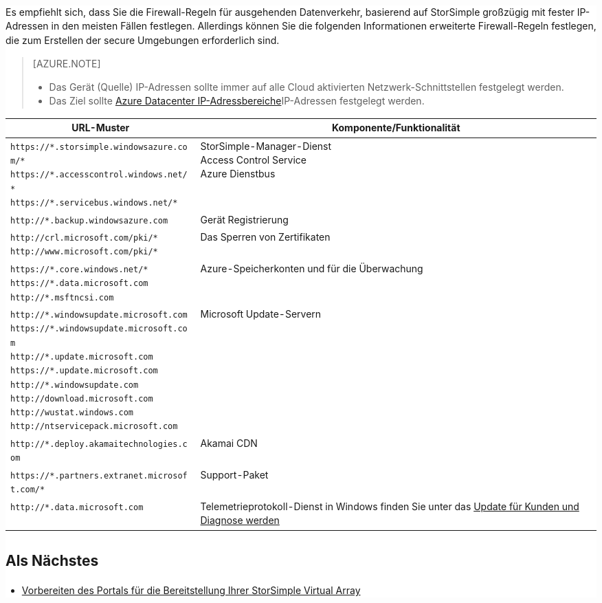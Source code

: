 Es empfiehlt sich, dass Sie die Firewall-Regeln für ausgehenden Datenverkehr, basierend auf StorSimple großzügig mit fester IP-Adressen in den meisten Fällen festlegen. Allerdings können Sie die folgenden Informationen erweiterte Firewall-Regeln festlegen, die zum Erstellen der secure Umgebungen erforderlich sind.

> [AZURE.NOTE] 
> 
> - Das Gerät (Quelle) IP-Adressen sollte immer auf alle Cloud aktivierten Netzwerk-Schnittstellen festgelegt werden. 
> - Das Ziel sollte [Azure Datacenter IP-Adressbereiche](https://www.microsoft.com/en-us/download/confirmation.aspx?id=41653)IP-Adressen festgelegt werden.


| URL-Muster                                                      | Komponente/Funktionalität                                           |
|------------------------------------------------------------------|---------------------------------------------------------------|
| `https://*.storsimple.windowsazure.com/*`<br>`https://*.accesscontrol.windows.net/*`<br>`https://*.servicebus.windows.net/*`   | StorSimple-Manager-Dienst<br>Access Control Service<br>Azure Dienstbus|
|`http://*.backup.windowsazure.com`|Gerät Registrierung|
|`http://crl.microsoft.com/pki/*`<br>`http://www.microsoft.com/pki/*`|Das Sperren von Zertifikaten |
| `https://*.core.windows.net/*`<br>`https://*.data.microsoft.com`<br>`http://*.msftncsi.com` | Azure-Speicherkonten und für die Überwachung |
| `http://*.windowsupdate.microsoft.com`<br>`https://*.windowsupdate.microsoft.com`<br>`http://*.update.microsoft.com`<br> `https://*.update.microsoft.com`<br>`http://*.windowsupdate.com`<br>`http://download.microsoft.com`<br>`http://wustat.windows.com`<br>`http://ntservicepack.microsoft.com`| Microsoft Update-Servern<br>                        |
| `http://*.deploy.akamaitechnologies.com`                         |Akamai CDN |
| `https://*.partners.extranet.microsoft.com/*`                    | Support-Paket                                                  |
| `http://*.data.microsoft.com `                   | Telemetrieprotokoll-Dienst in Windows finden Sie unter das [Update für Kunden und Diagnose werden](https://support.microsoft.com/en-us/kb/3068708)                                                  |

## <a name="next-step"></a>Als Nächstes

-   [Vorbereiten des Portals für die Bereitstellung Ihrer StorSimple Virtual Array](storsimple-ova-deploy1-portal-prep.md)
